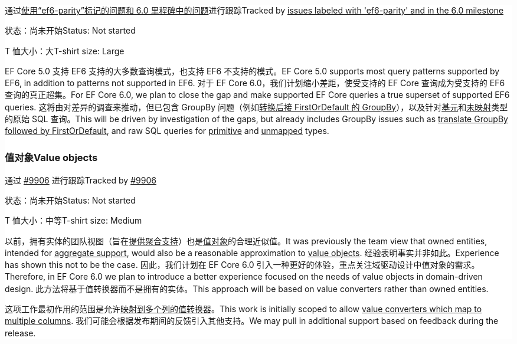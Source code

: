 <span data-ttu-id="36987-209">通过[使用“ef6-parity”标记的问题和 6.0 里程碑中的问题](https://github.com/dotnet/efcore/issues?q=is%3Aopen+is%3Aissue+label%3Aef6-parity+milestone%3A6.0.0)进行跟踪</span><span class="sxs-lookup"><span data-stu-id="36987-209">Tracked by [issues labeled with 'ef6-parity' and in the 6.0 milestone](https://github.com/dotnet/efcore/issues?q=is%3Aopen+is%3Aissue+label%3Aef6-parity+milestone%3A6.0.0)</span></span>

<span data-ttu-id="36987-210">状态：尚未开始</span><span class="sxs-lookup"><span data-stu-id="36987-210">Status: Not started</span></span>

<span data-ttu-id="36987-211">T 恤大小：大</span><span class="sxs-lookup"><span data-stu-id="36987-211">T-shirt size: Large</span></span>

<span data-ttu-id="36987-212">EF Core 5.0 支持 EF6 支持的大多数查询模式，也支持 EF6 不支持的模式。</span><span class="sxs-lookup"><span data-stu-id="36987-212">EF Core 5.0 supports most query patterns supported by EF6, in addition to patterns not supported in EF6.</span></span> <span data-ttu-id="36987-213">对于 EF Core 6.0，我们计划缩小差距，使受支持的 EF Core 查询成为受支持的 EF6 查询的真正超集。</span><span class="sxs-lookup"><span data-stu-id="36987-213">For EF Core 6.0, we plan to close the gap and make supported EF Core queries a true superset of supported EF6 queries.</span></span> <span data-ttu-id="36987-214">这将由对差异的调查来推动，但已包含 GroupBy 问题（例如[转换后接 FirstOrDefault 的 GroupBy](https://github.com/dotnet/efcore/issues/12088)），以及针对[基元](https://github.com/dotnet/efcore/issues/11624)和[未映射](https://github.com/dotnet/efcore/issues/10753)类型的原始 SQL 查询。</span><span class="sxs-lookup"><span data-stu-id="36987-214">This will be driven by investigation of the gaps, but already includes GroupBy issues such as [translate GroupBy followed by FirstOrDefault](https://github.com/dotnet/efcore/issues/12088), and raw SQL queries for [primitive](https://github.com/dotnet/efcore/issues/11624) and [unmapped](https://github.com/dotnet/efcore/issues/10753) types.</span></span>  

### <a name="value-objects"></a><span data-ttu-id="36987-215">值对象</span><span class="sxs-lookup"><span data-stu-id="36987-215">Value objects</span></span>

<span data-ttu-id="36987-216">通过 [#9906](https://github.com/dotnet/efcore/issues/9906) 进行跟踪</span><span class="sxs-lookup"><span data-stu-id="36987-216">Tracked by [#9906](https://github.com/dotnet/efcore/issues/9906)</span></span>

<span data-ttu-id="36987-217">状态：尚未开始</span><span class="sxs-lookup"><span data-stu-id="36987-217">Status: Not started</span></span>

<span data-ttu-id="36987-218">T 恤大小：中等</span><span class="sxs-lookup"><span data-stu-id="36987-218">T-shirt size: Medium</span></span>

<span data-ttu-id="36987-219">以前，拥有实体的团队视图（旨在[提供聚合支持](https://www.martinfowler.com/bliki/DDD_Aggregate.html)）也是[值对象](https://www.martinfowler.com/bliki/ValueObject.html)的合理近似值。</span><span class="sxs-lookup"><span data-stu-id="36987-219">It was previously the team view that owned entities, intended for [aggregate support](https://www.martinfowler.com/bliki/DDD_Aggregate.html), would also be a reasonable approximation to [value objects](https://www.martinfowler.com/bliki/ValueObject.html).</span></span> <span data-ttu-id="36987-220">经验表明事实并非如此。</span><span class="sxs-lookup"><span data-stu-id="36987-220">Experience has shown this not to be the case.</span></span> <span data-ttu-id="36987-221">因此，我们计划在 EF Core 6.0 引入一种更好的体验，重点关注域驱动设计中值对象的需求。</span><span class="sxs-lookup"><span data-stu-id="36987-221">Therefore, in EF Core 6.0 we plan to introduce a better experience focused on the needs of value objects in domain-driven design.</span></span> <span data-ttu-id="36987-222">此方法将基于值转换器而不是拥有的实体。</span><span class="sxs-lookup"><span data-stu-id="36987-222">This approach will be based on value converters rather than owned entities.</span></span>

<span data-ttu-id="36987-223">这项工作最初作用的范围是允许[映射到多个列的值转换器](https://github.com/dotnet/efcore/issues/13947)。</span><span class="sxs-lookup"><span data-stu-id="36987-223">This work is initially scoped to allow [value converters which map to multiple columns](https://github.com/dotnet/efcore/issues/13947).</span></span> <span data-ttu-id="36987-224">我们可能会根据发布期间的反馈引入其他支持。</span><span class="sxs-lookup"><span data-stu-id="36987-224">We may pull in additional support based on feedback during the release.</span></span>
